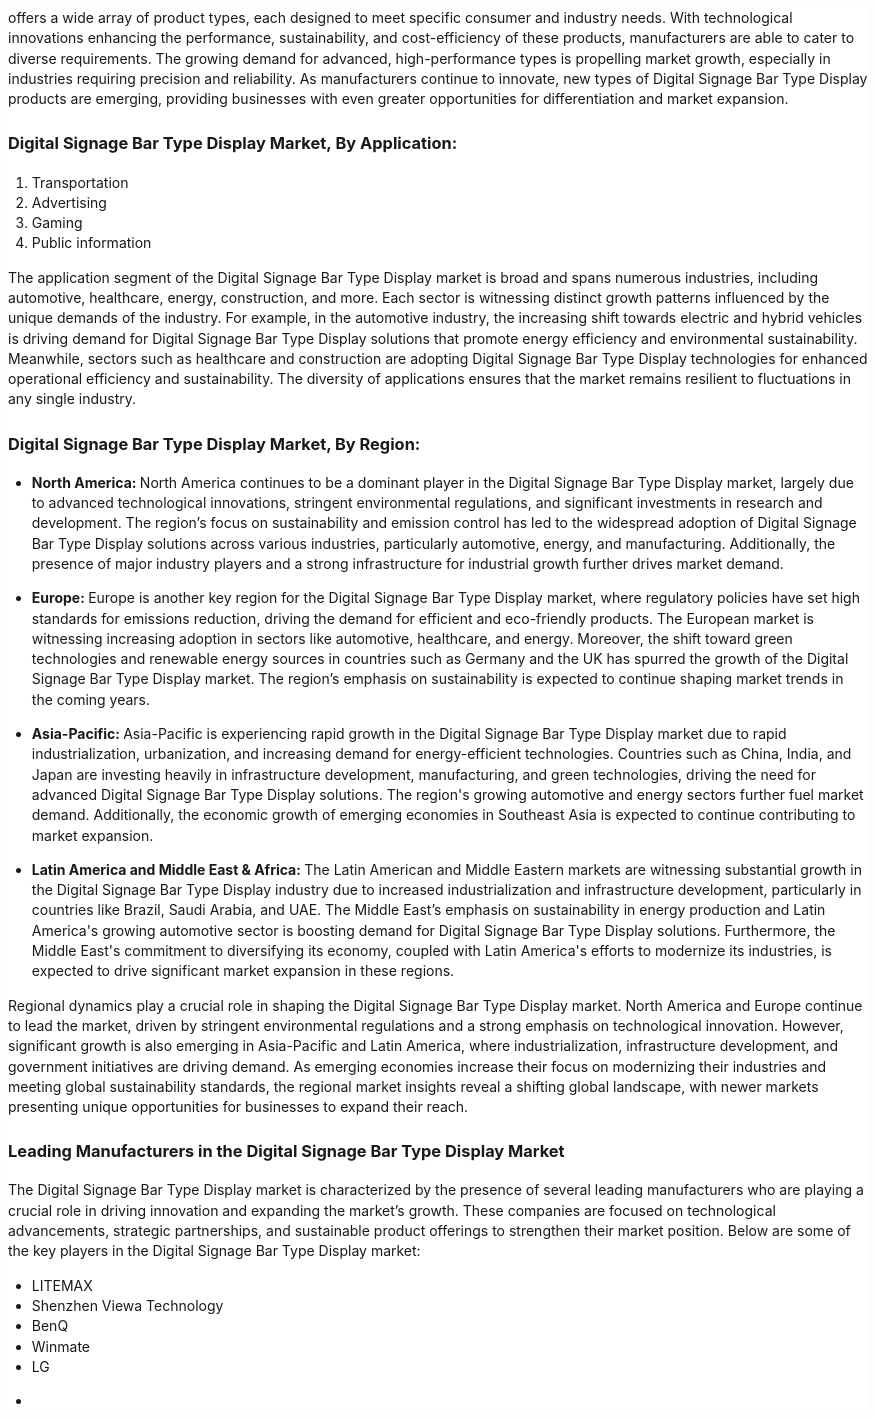 offers a wide array of product types, each designed to meet specific consumer and industry needs. With technological innovations enhancing the performance, sustainability, and cost-efficiency of these products, manufacturers are able to cater to diverse requirements. The growing demand for advanced, high-performance types is propelling market growth, especially in industries requiring precision and reliability. As manufacturers continue to innovate, new types of Digital Signage Bar Type Display products are emerging, providing businesses with even greater opportunities for differentiation and market expansion.</p><h3>Digital Signage Bar Type Display Market,&nbsp;By Application:</h3><ol><li>Transportation<li> Advertising<li> Gaming<li> Public information</li></ol><p>The application segment of the Digital Signage Bar Type Display market is broad and spans numerous industries, including automotive, healthcare, energy, construction, and more. Each sector is witnessing distinct growth patterns influenced by the unique demands of the industry. For example, in the automotive industry, the increasing shift towards electric and hybrid vehicles is driving demand for Digital Signage Bar Type Display solutions that promote energy efficiency and environmental sustainability. Meanwhile, sectors such as healthcare and construction are adopting Digital Signage Bar Type Display technologies for enhanced operational efficiency and sustainability. The diversity of applications ensures that the market remains resilient to fluctuations in any single industry.</p><h3>Digital Signage Bar Type Display Market, By Region:</h3><ul><li><p><strong>North America:&nbsp;</strong>North America continues to be a dominant player in the Digital Signage Bar Type Display market, largely due to advanced technological innovations, stringent environmental regulations, and significant investments in research and development. The region&rsquo;s focus on sustainability and emission control has led to the widespread adoption of Digital Signage Bar Type Display solutions across various industries, particularly automotive, energy, and manufacturing. Additionally, the presence of major industry players and a strong infrastructure for industrial growth further drives market demand.</p></li><li><p><strong><strong>Europe:&nbsp;</strong></strong>Europe is another key region for the Digital Signage Bar Type Display market, where regulatory policies have set high standards for emissions reduction, driving the demand for efficient and eco-friendly products. The European market is witnessing increasing adoption in sectors like automotive, healthcare, and energy. Moreover, the shift toward green technologies and renewable energy sources in countries such as Germany and the UK has spurred the growth of the Digital Signage Bar Type Display market. The region&rsquo;s emphasis on sustainability is expected to continue shaping market trends in the coming years.</p></li><li><p><strong><strong>Asia-Pacific:&nbsp;</strong></strong>Asia-Pacific is experiencing rapid growth in the Digital Signage Bar Type Display market due to rapid industrialization, urbanization, and increasing demand for energy-efficient technologies. Countries such as China, India, and Japan are investing heavily in infrastructure development, manufacturing, and green technologies, driving the need for advanced Digital Signage Bar Type Display solutions. The region's growing automotive and energy sectors further fuel market demand. Additionally, the economic growth of emerging economies in Southeast Asia is expected to continue contributing to market expansion.</p></li><li><p><strong><strong>Latin America and Middle East &amp; Africa:&nbsp;</strong></strong>The Latin American and Middle Eastern markets are witnessing substantial growth in the Digital Signage Bar Type Display industry due to increased industrialization and infrastructure development, particularly in countries like Brazil, Saudi Arabia, and UAE. The Middle East&rsquo;s emphasis on sustainability in energy production and Latin America's growing automotive sector is boosting demand for Digital Signage Bar Type Display solutions. Furthermore, the Middle East's commitment to diversifying its economy, coupled with Latin America's efforts to modernize its industries, is expected to drive significant market expansion in these regions.</p></li></ul><p>Regional dynamics play a crucial role in shaping the Digital Signage Bar Type Display market. North America and Europe continue to lead the market, driven by stringent environmental regulations and a strong emphasis on technological innovation. However, significant growth is also emerging in Asia-Pacific and Latin America, where industrialization, infrastructure development, and government initiatives are driving demand. As emerging economies increase their focus on modernizing their industries and meeting global sustainability standards, the regional market insights reveal a shifting global landscape, with newer markets presenting unique opportunities for businesses to expand their reach.</p><h3><strong>Leading Manufacturers in the Digital Signage Bar Type Display Market</strong></h3><p>The Digital Signage Bar Type Display market is characterized by the presence of several leading manufacturers who are playing a crucial role in driving innovation and expanding the market&rsquo;s growth. These companies are focused on technological advancements, strategic partnerships, and sustainable product offerings to strengthen their market position. Below are some of the key players in the Digital Signage Bar Type Display market:</p></div><div class="article-main__content" data-test-id="publishing-text-block"><ul><li><span class="">LITEMAX<li> Shenzhen Viewa Technology<li> BenQ<li> Winmate<li> LG<li>